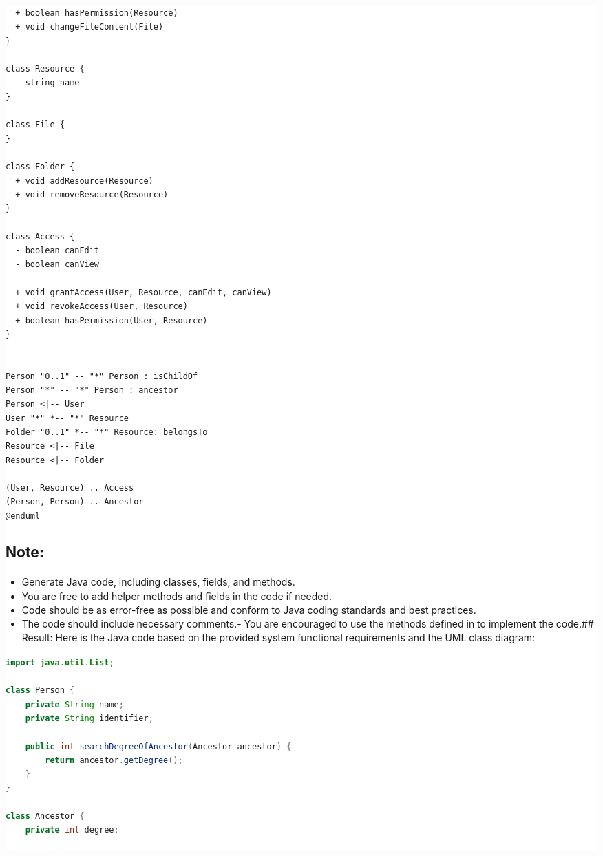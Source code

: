 ```plantuml
  + boolean hasPermission(Resource)
  + void changeFileContent(File)
}

class Resource {
  - string name
}

class File {
}

class Folder {
  + void addResource(Resource)
  + void removeResource(Resource)
}

class Access {
  - boolean canEdit
  - boolean canView
         
  + void grantAccess(User, Resource, canEdit, canView)
  + void revokeAccess(User, Resource)
  + boolean hasPermission(User, Resource)
}


Person "0..1" -- "*" Person : isChildOf
Person "*" -- "*" Person : ancestor
Person <|-- User 
User "*" *-- "*" Resource 
Folder "0..1" *-- "*" Resource: belongsTo
Resource <|-- File
Resource <|-- Folder

(User, Resource) .. Access
(Person, Person) .. Ancestor
@enduml
```

## Note:
- Generate Java code, including classes, fields, and methods.
- You are free to add helper methods and fields in the code if needed.
- Code should be as error-free as possible and conform to Java coding standards and best practices.
- The code should include necessary comments.- You are encouraged to use the methods defined in <UML class diagram> to implement the code.## Result:
Here is the Java code based on the provided system functional requirements and the UML class diagram:

```java
import java.util.List;

class Person {
    private String name;
    private String identifier;
    
    public int searchDegreeOfAncestor(Ancestor ancestor) {
        return ancestor.getDegree();
    }
}

class Ancestor {
    private int degree;
    
```